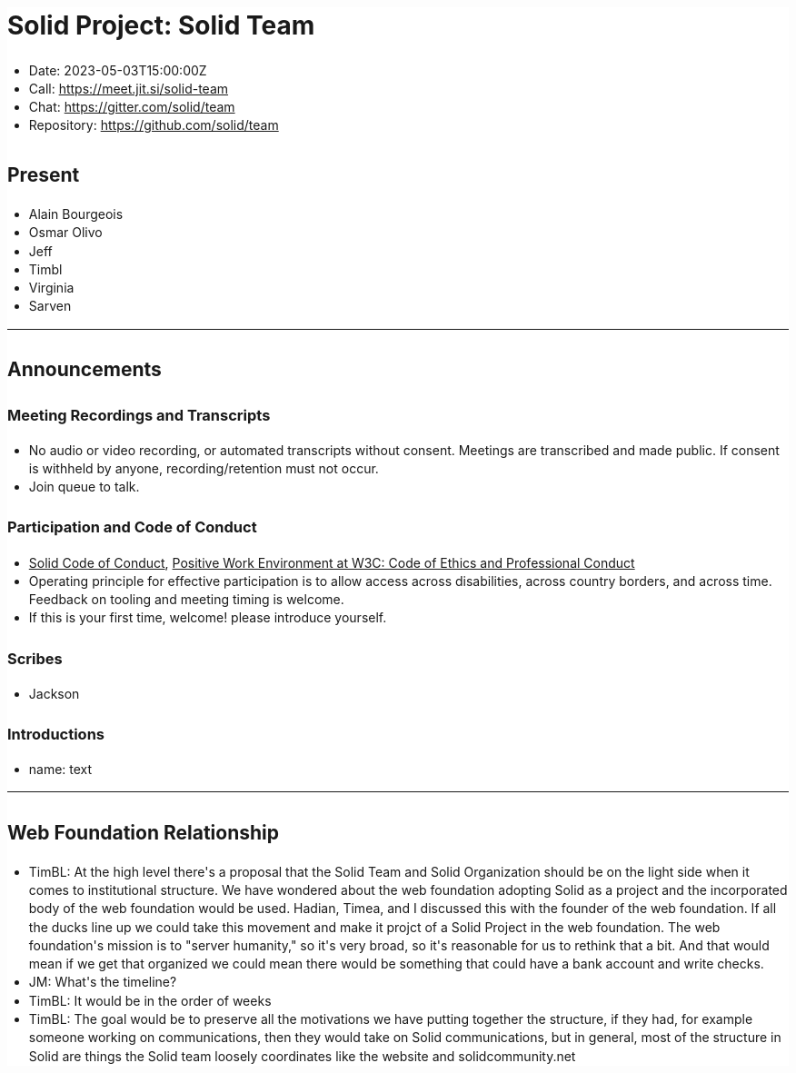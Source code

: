# Solid Project: Solid Team

* Date: 2023-05-03T15:00:00Z
* Call: https://meet.jit.si/solid-team
* Chat: https://gitter.com/solid/team
* Repository: https://github.com/solid/team


## Present
* Alain Bourgeois
* Osmar Olivo
* Jeff
* Timbl
* Virginia
* Sarven

---

## Announcements

### Meeting Recordings and Transcripts
* No audio or video recording, or automated transcripts without consent. Meetings are transcribed and made public. If consent is withheld by anyone, recording/retention must not occur.
* Join queue to talk.


### Participation and Code of Conduct
* [Solid Code of Conduct](https://github.com/solid/process/blob/main/code-of-conduct.md), [Positive Work Environment at W3C: Code of Ethics and Professional Conduct](https://www.w3.org/Consortium/cepc/)
* Operating principle for effective participation is to allow access across disabilities, across country borders, and across time. Feedback on tooling and meeting timing is welcome.
* If this is your first time, welcome! please introduce yourself.


### Scribes
* Jackson


### Introductions
* name: text

---

## Web Foundation Relationship
 - TimBL: At the high level there's a proposal that the Solid Team and Solid Organization should be on the light side when it comes to institutional structure. We have wondered about the web foundation adopting Solid as a project and the incorporated body of the web foundation would be used. Hadian, Timea, and I discussed this with the founder of the web foundation. If all the ducks line up we could take this movement and make it projct of a Solid Project in the web foundation. The web foundation's mission is to "server humanity," so it's very broad, so it's reasonable for us to rethink that a bit. And that would mean if we get that organized we could mean there would be something that could have a bank account and write checks.
 - JM: What's the timeline?
 - TimBL: It would be in the order of weeks
 - TimBL: The goal would be to preserve all the motivations we have putting together the structure, if they had, for example someone working on communications, then they would take on Solid communications, but in general, most of the structure in Solid are things the Solid team loosely coordinates like the website and solidcommunity.net